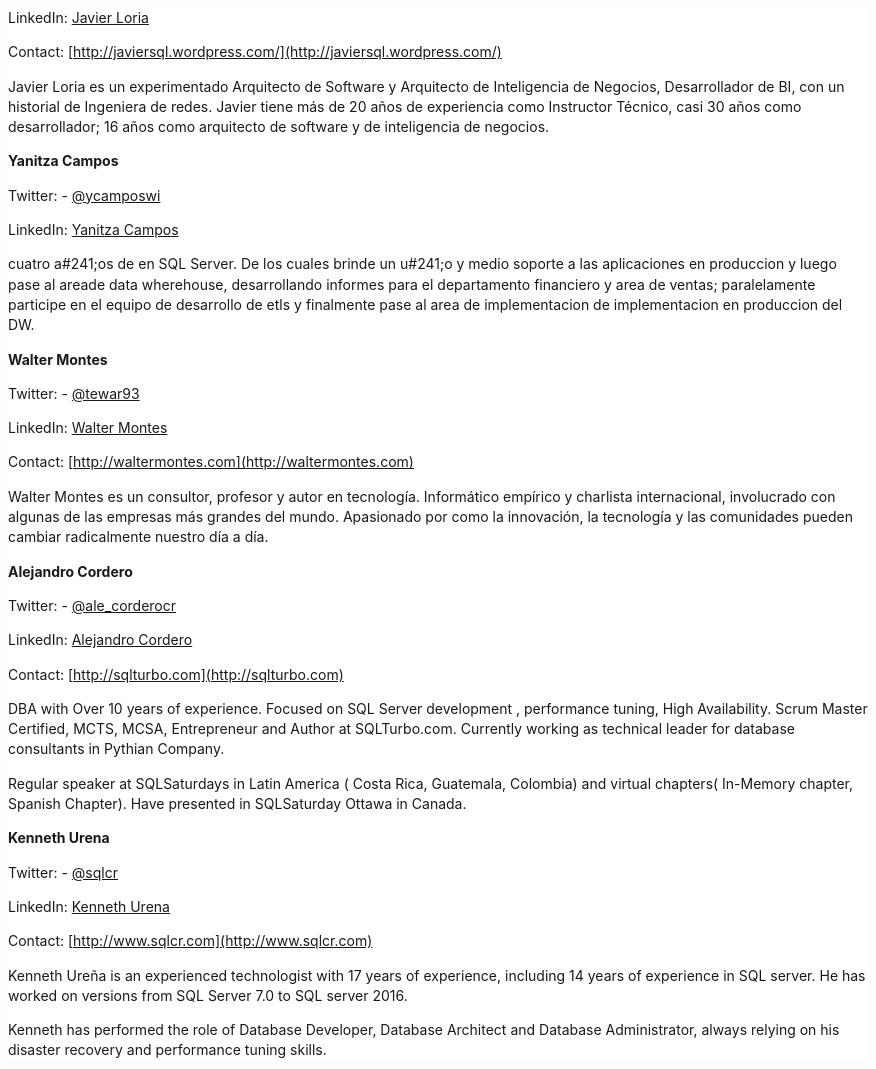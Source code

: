 LinkedIn: [Javier Loria](http://www.linkedin.com/in/javiersql)
 
Contact: [http://javiersql.wordpress.com/](http://javiersql.wordpress.com/)
 
Javier Loria es un experimentado Arquitecto de Software y Arquitecto de Inteligencia de Negocios, Desarrollador de BI, con un historial de Ingeniera de redes. 
Javier tiene más de 20 años de experiencia como Instructor Técnico, casi 30 años como desarrollador; 16 años como arquitecto de software y de inteligencia de negocios.
 
**Yanitza Campos**
 
Twitter:  - [@ycamposwi](https://www.twitter.com/@ycamposwi)
 
LinkedIn: [Yanitza Campos](https://cr.linkedin.com/in/yanitza-campos-wilson-241a79112)
 
cuatro a#241;os de en SQL Server.
De los cuales brinde un u#241;o y medio  soporte a las aplicaciones en  produccion y 
luego pase al areade data wherehouse,  desarrollando  informes para 
el departamento financiero y area de ventas; paralelamente participe 
en el equipo de desarrollo de etls y finalmente pase al area
de implementacion de implementacion en produccion del DW.
 
**Walter Montes**
 
Twitter:  - [@tewar93](https://www.twitter.com/@tewar93)
 
LinkedIn: [Walter Montes](https://cr.linkedin.com/in/waltermontes)
 
Contact: [http://waltermontes.com](http://waltermontes.com)
 
Walter Montes es un consultor, profesor y autor en tecnología. Informático empírico y charlista internacional, involucrado con algunas de las empresas más grandes del mundo. Apasionado por como la innovación, la tecnología y las comunidades pueden cambiar radicalmente nuestro día a día.
 
**Alejandro Cordero**
 
Twitter:  - [@ale_corderocr](https://www.twitter.com/@ale_corderocr)
 
LinkedIn: [Alejandro Cordero](https://cr.linkedin.com/in/alejandrocorderocr)
 
Contact: [http://sqlturbo.com](http://sqlturbo.com)
 
DBA with Over 10 years of experience. Focused on SQL Server development , performance tuning, High Availability. Scrum Master Certified, MCTS, MCSA, Entrepreneur and Author at SQLTurbo.com. Currently working as technical leader for database consultants in Pythian Company.

Regular speaker at SQLSaturdays in Latin America ( Costa Rica, Guatemala, Colombia)  and virtual chapters( In-Memory chapter, Spanish Chapter). Have presented in SQLSaturday Ottawa in Canada.
 
**Kenneth Urena**
 
Twitter:  - [@sqlcr](https://www.twitter.com/@sqlcr)
 
LinkedIn: [Kenneth Urena](https://www.linkedin.com/in/sqlcr)
 
Contact: [http://www.sqlcr.com](http://www.sqlcr.com)
 
Kenneth Ureña is an experienced technologist with 17 years of experience, including 14 years of experience in SQL server. He has worked on versions from SQL Server 7.0 to SQL server 2016. 

Kenneth has performed the role of Database Developer, Database Architect and Database Administrator, always relying on his disaster recovery and performance tuning skills.

